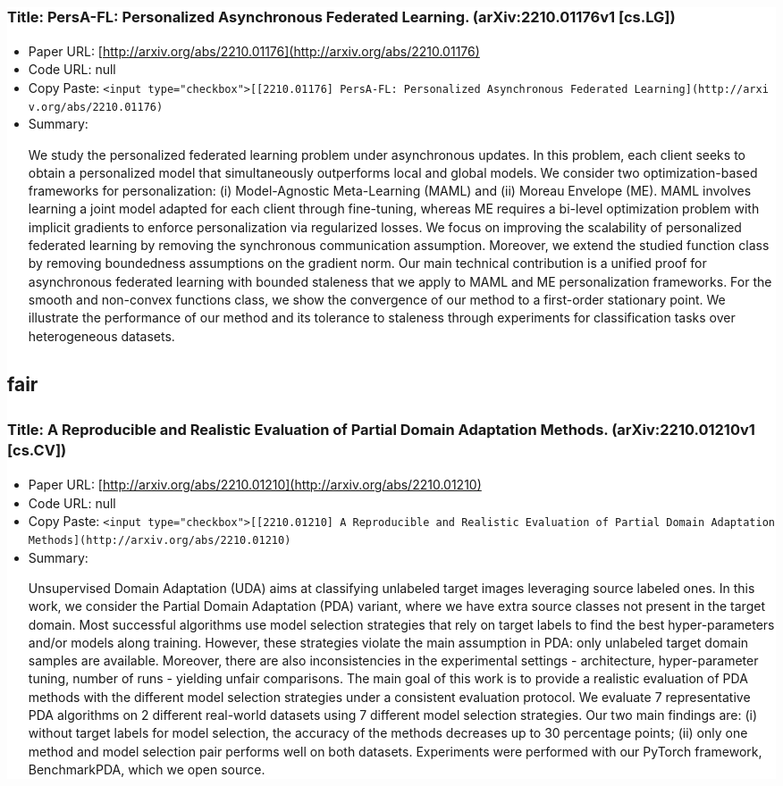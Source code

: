 ### Title: PersA-FL: Personalized Asynchronous Federated Learning. (arXiv:2210.01176v1 [cs.LG])
* Paper URL: [http://arxiv.org/abs/2210.01176](http://arxiv.org/abs/2210.01176)
* Code URL: null
* Copy Paste: `<input type="checkbox">[[2210.01176] PersA-FL: Personalized Asynchronous Federated Learning](http://arxiv.org/abs/2210.01176)`
* Summary: <p>We study the personalized federated learning problem under asynchronous
updates. In this problem, each client seeks to obtain a personalized model that
simultaneously outperforms local and global models. We consider two
optimization-based frameworks for personalization: (i) Model-Agnostic
Meta-Learning (MAML) and (ii) Moreau Envelope (ME). MAML involves learning a
joint model adapted for each client through fine-tuning, whereas ME requires a
bi-level optimization problem with implicit gradients to enforce
personalization via regularized losses. We focus on improving the scalability
of personalized federated learning by removing the synchronous communication
assumption. Moreover, we extend the studied function class by removing
boundedness assumptions on the gradient norm. Our main technical contribution
is a unified proof for asynchronous federated learning with bounded staleness
that we apply to MAML and ME personalization frameworks. For the smooth and
non-convex functions class, we show the convergence of our method to a
first-order stationary point. We illustrate the performance of our method and
its tolerance to staleness through experiments for classification tasks over
heterogeneous datasets.
</p>

## fair
### Title: A Reproducible and Realistic Evaluation of Partial Domain Adaptation Methods. (arXiv:2210.01210v1 [cs.CV])
* Paper URL: [http://arxiv.org/abs/2210.01210](http://arxiv.org/abs/2210.01210)
* Code URL: null
* Copy Paste: `<input type="checkbox">[[2210.01210] A Reproducible and Realistic Evaluation of Partial Domain Adaptation Methods](http://arxiv.org/abs/2210.01210)`
* Summary: <p>Unsupervised Domain Adaptation (UDA) aims at classifying unlabeled target
images leveraging source labeled ones. In this work, we consider the Partial
Domain Adaptation (PDA) variant, where we have extra source classes not present
in the target domain. Most successful algorithms use model selection strategies
that rely on target labels to find the best hyper-parameters and/or models
along training. However, these strategies violate the main assumption in PDA:
only unlabeled target domain samples are available. Moreover, there are also
inconsistencies in the experimental settings - architecture, hyper-parameter
tuning, number of runs - yielding unfair comparisons. The main goal of this
work is to provide a realistic evaluation of PDA methods with the different
model selection strategies under a consistent evaluation protocol. We evaluate
7 representative PDA algorithms on 2 different real-world datasets using 7
different model selection strategies. Our two main findings are: (i) without
target labels for model selection, the accuracy of the methods decreases up to
30 percentage points; (ii) only one method and model selection pair performs
well on both datasets. Experiments were performed with our PyTorch framework,
BenchmarkPDA, which we open source.
</p>

